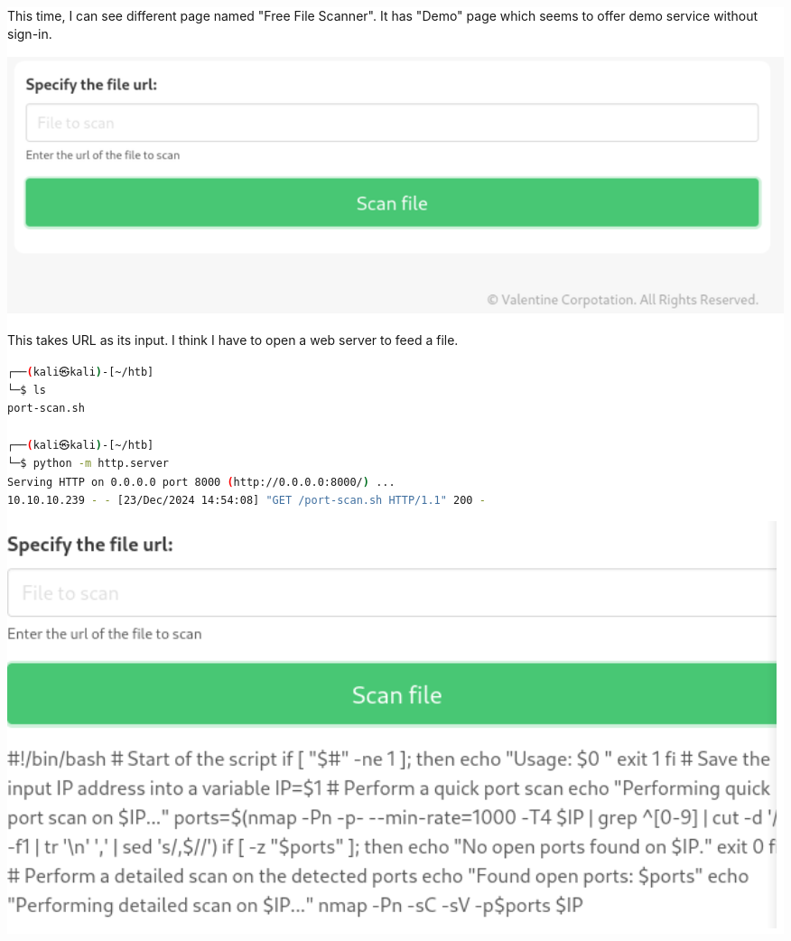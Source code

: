 This time, I can see different page named "Free File Scanner".
It has "Demo" page which seems to offer demo service without sign-in.

![](attachments/love_6.png)

This takes URL as its input. I think I have to open a web server to feed a file.

```bash
┌──(kali㉿kali)-[~/htb]
└─$ ls
port-scan.sh
    
┌──(kali㉿kali)-[~/htb]
└─$ python -m http.server
Serving HTTP on 0.0.0.0 port 8000 (http://0.0.0.0:8000/) ...
10.10.10.239 - - [23/Dec/2024 14:54:08] "GET /port-scan.sh HTTP/1.1" 200 -
```

![](attachments/love_7.png)
